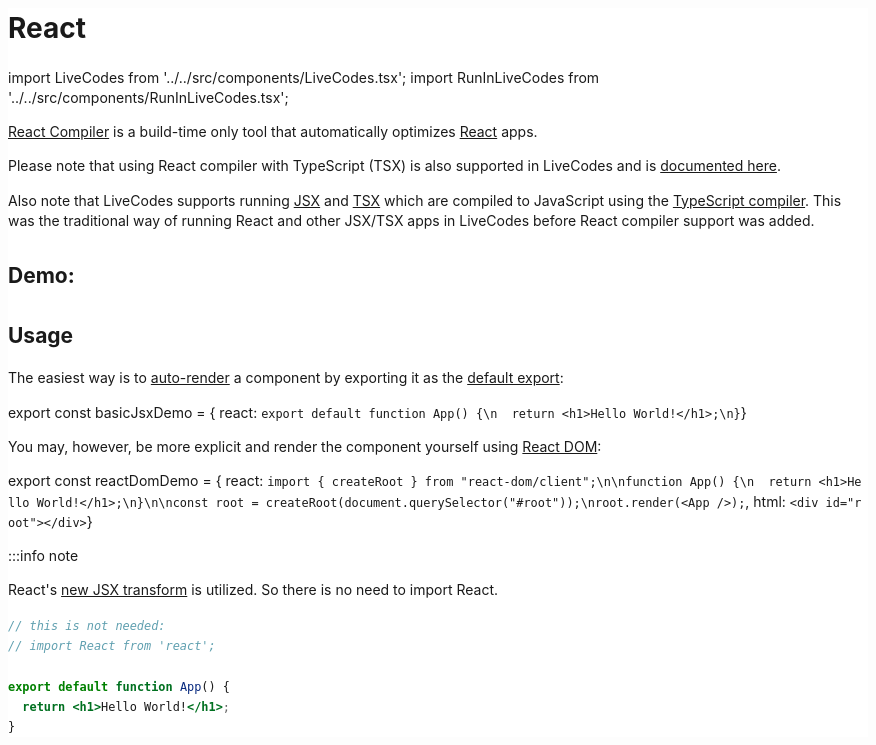 # React

import LiveCodes from '../../src/components/LiveCodes.tsx';
import RunInLiveCodes from '../../src/components/RunInLiveCodes.tsx';

[React Compiler](https://react.dev/learn/react-compiler) is a build-time only tool that automatically optimizes [React](https://react.dev/) apps.

Please note that using React compiler with TypeScript (TSX) is also supported in LiveCodes and is [documented here](./react-tsx.md).

Also note that LiveCodes supports running [JSX](./jsx.md) and [TSX](./tsx.md) which are compiled to JavaScript using the [TypeScript compiler](./typescript.md). This was the traditional way of running React and other JSX/TSX apps in LiveCodes before React compiler support was added.

## Demo:

<LiveCodes template="react" height="400px"></LiveCodes>

## Usage

The easiest way is to [auto-render](#auto-rendering) a component by exporting it as the [default export](https://developer.mozilla.org/en-US/docs/web/javascript/reference/statements/export#using_the_default_export):

export const basicJsxDemo = { react: `export default function App() {\n  return <h1>Hello World!</h1>;\n}`}

<RunInLiveCodes params={basicJsxDemo} code={basicJsxDemo.jsx} language="react" formatCode={false}></RunInLiveCodes>

You may, however, be more explicit and render the component yourself using [React DOM](https://react.dev/reference/react-dom/client):

export const reactDomDemo = { react: `import { createRoot } from "react-dom/client";\n\nfunction App() {\n  return <h1>Hello World!</h1>;\n}\n\nconst root = createRoot(document.querySelector("#root"));\nroot.render(<App />);`, html: `<div id="root"></div>`}

<RunInLiveCodes params={reactDomDemo} code={reactDomDemo.jsx} language="react" formatCode={false}></RunInLiveCodes>

:::info note

React's [new JSX transform](https://legacy.reactjs.org/blog/2020/09/22/introducing-the-new-jsx-transform.html) is utilized. So there is no need to import React.

```jsx
// this is not needed:
// import React from 'react';

export default function App() {
  return <h1>Hello World!</h1>;
}
```
